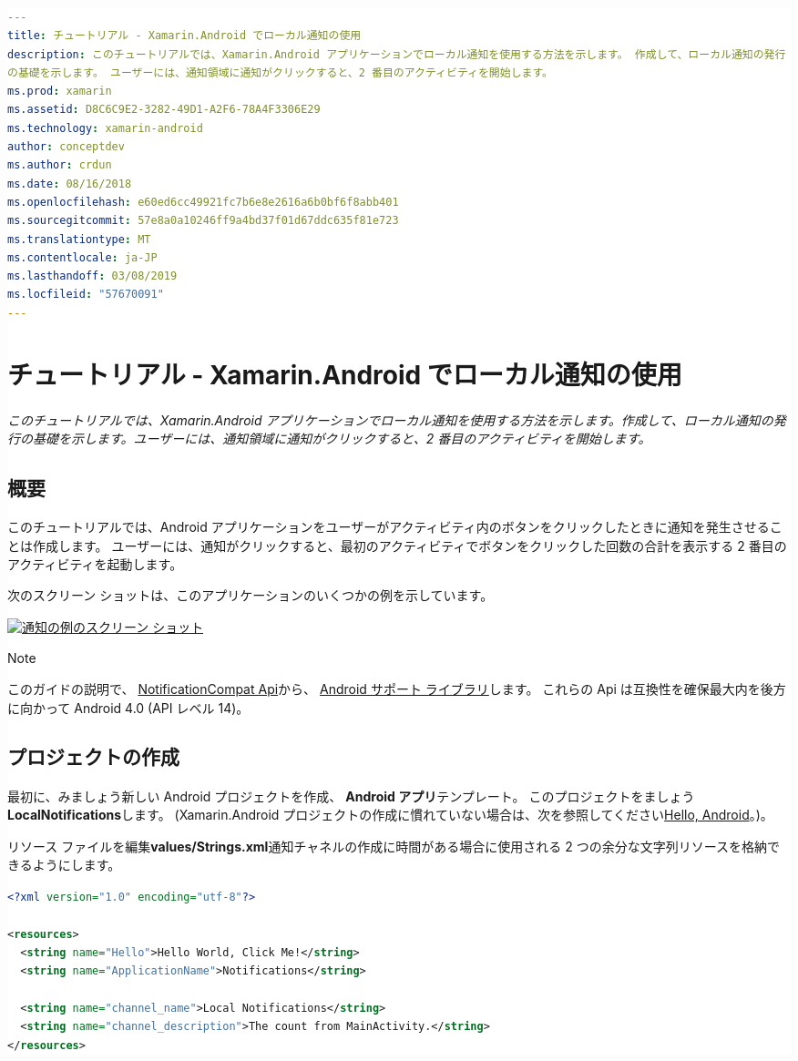 ```yaml
---
title: チュートリアル - Xamarin.Android でローカル通知の使用
description: このチュートリアルでは、Xamarin.Android アプリケーションでローカル通知を使用する方法を示します。 作成して、ローカル通知の発行の基礎を示します。 ユーザーには、通知領域に通知がクリックすると、2 番目のアクティビティを開始します。
ms.prod: xamarin
ms.assetid: D8C6C9E2-3282-49D1-A2F6-78A4F3306E29
ms.technology: xamarin-android
author: conceptdev
ms.author: crdun
ms.date: 08/16/2018
ms.openlocfilehash: e60ed6cc49921fc7b6e8e2616a6b0bf6f8abb401
ms.sourcegitcommit: 57e8a0a10246ff9a4bd37f01d67ddc635f81e723
ms.translationtype: MT
ms.contentlocale: ja-JP
ms.lasthandoff: 03/08/2019
ms.locfileid: "57670091"
---
```

# <a name="walkthrough---using-local-notifications-in-xamarinandroid"></a>チュートリアル - Xamarin.Android でローカル通知の使用

_このチュートリアルでは、Xamarin.Android アプリケーションでローカル通知を使用する方法を示します。作成して、ローカル通知の発行の基礎を示します。ユーザーには、通知領域に通知がクリックすると、2 番目のアクティビティを開始します。_


## <a name="overview"></a>概要

このチュートリアルでは、Android アプリケーションをユーザーがアクティビティ内のボタンをクリックしたときに通知を発生させることは作成します。 ユーザーには、通知がクリックすると、最初のアクティビティでボタンをクリックした回数の合計を表示する 2 番目のアクティビティを起動します。

次のスクリーン ショットは、このアプリケーションのいくつかの例を示しています。

[![通知の例のスクリーン ショット](local-notifications-walkthrough-images/1-overview-sml.png)](local-notifications-walkthrough-images/1-overview.png#lightbox)

> [!NOTE]
> このガイドの説明で、 [NotificationCompat Api](https://developer.android.com/reference/android/support/v4/app/NotificationCompat.html)から、 [Android サポート ライブラリ](https://www.nuget.org/packages/Xamarin.Android.Support.v4/)します。 これらの Api は互換性を確保最大内を後方に向かって Android 4.0 (API レベル 14)。

## <a name="creating-the-project"></a>プロジェクトの作成

最初に、みましょう新しい Android プロジェクトを作成、 **Android アプリ**テンプレート。 このプロジェクトをましょう**LocalNotifications**します。 (Xamarin.Android プロジェクトの作成に慣れていない場合は、次を参照してください[Hello, Android](~/android/get-started/hello-android/hello-android-quickstart.md)。)。

リソース ファイルを編集**values/Strings.xml**通知チャネルの作成に時間がある場合に使用される 2 つの余分な文字列リソースを格納できるようにします。


```xml
<?xml version="1.0" encoding="utf-8"?>

<resources>
  <string name="Hello">Hello World, Click Me!</string>
  <string name="ApplicationName">Notifications</string>

  <string name="channel_name">Local Notifications</string>
  <string name="channel_description">The count from MainActivity.</string>
</resources>
```
